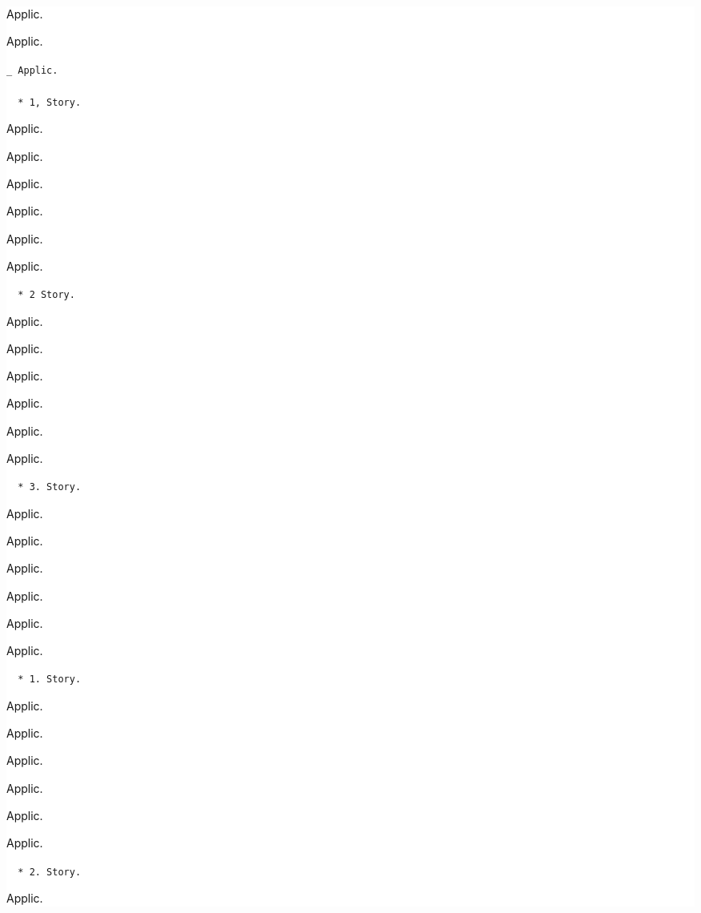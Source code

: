 Applic.

Applic.

    _ Applic.

      * 1, Story.

Applic.

Applic.

Applic.

Applic.

Applic.

Applic.

      * 2 Story.

Applic.

Applic.

Applic.

Applic.

Applic.

Applic.

      * 3. Story.

Applic.

Applic.

Applic.

Applic.

Applic.

Applic.

      * 1. Story.

Applic.

Applic.

Applic.

Applic.

Applic.

Applic.

      * 2. Story.

Applic.

